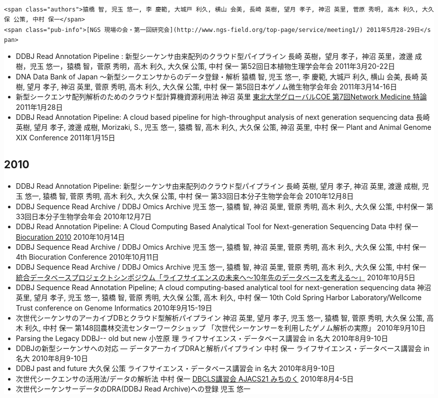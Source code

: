     <span class="authors">猿橋 智, 児玉 悠一, 李 慶範, 大城戸 利久, 横山 会美, 長崎 英樹, 望月 孝子, 神沼 英里, 菅原 秀明, 高木 利久, 大久保 公策, 中村 保一</span>
    <span class="pub-info">[NGS 現場の会・第一回研究会](http://www.ngs-field.org/top-page/service/meeting1/) 2011年5月28-29日</span>
  - <span class="title">DDBJ Read Annotation Pipeline : 新型シーケンサ由来配列のクラウド型パイプライン</span>
    <span class="authors">長崎 英樹，望月 孝子，神沼 英里，渡邊 成樹，児玉 悠一，猿橋 智，菅原 秀明，高木 利久, 大久保 公策, 中村 保一</span> 
    <span class="pub-info">第52回日本植物生理学会年会 2011年3月20-22日</span>
  - <span class="title">DNA Data Bank of Japan ～新型シークエンサからのデータ登録・解析</span>
    <span class="authors">猿橋 智, 児玉 悠一, 李 慶範, 大城戸 利久, 横山 会美, 長崎 英樹, 望月 孝子, 神沼 英里, 菅原 秀明, 高木 利久, 大久保 公策, 中村 保一</span>
    <span class="pub-info">第5回日本ゲノム微生物学会年会 2011年3月14-16日</span>
  - <span class="title">新型シークエンサ配列解析のためのクラウド型計算機資源利用法</span>
    <span class="authors">神沼 英里</span>
    <span class="pub-info">[東北大学グローバルCOE 第7回Network Medicine 特論](http://www.med.tohoku.ac.jp/news/819.html)</span> 2011年1月28日
  - <span class="title">DDBJ Read Annotation Pipeline: A cloud based pipeline for high-throughput analysis of next generation sequencing data</span> 
  <span class="authors">長崎 英樹, 望月 孝子, 渡邊 成樹, Morizaki, S., 児玉 悠一, 猿橋 智, 高木 利久, 大久保 公策, 神沼 英里, 中村 保一</span>
    <span class="pub-info">Plant and Animal Genome XIX Conference 2011年1月15日</span>

## 2010 <a name="2010"></a>

  - <span class="title">DDBJ Read Annotation Pipeline: 新型シーケンサ由来配列のクラウド型パイプライン</span>
    <span class="authors">長崎 英樹, 望月 孝子, 神沼 英里, 渡邊 成樹, 児玉 悠一, 猿橋 智, 菅原 秀明, 高木 利久, 大久保 公策, 中村 保一</span>
    <span class="pub-info">第33回日本分子生物学会年会 2010年12月8日</span>
  - <span class="title">DDBJ Sequence Read Archive / DDBJ Omics Archive</span> 
  <span class="authors">児玉 悠一, 猿橋 智, 神沼 英里, 菅原 秀明, 高木 利久, 大久保 公策, 中村保一</span> 
  <span class="pub-info">第33回日本分子生物学会年会 2010年12月7日</span>
  - <span class="title">DDBJ Read Annotation Pipeline: A Cloud Computing Based Analytical Tool for Next-generation Sequencing Data</span>
    <span class="authors">中村 保一</span>
    <span class="pub-info">[Biocuration 2010](http://hinv.jp/biocuration2010/) 2010年10月14日</span>
  - <span class="title">DDBJ Sequence Read Archive / DDBJ Omics Archive</span> 
  <span class="authors">児玉 悠一, 猿橋 智, 神沼 英里, 菅原 秀明, 高木 利久, 大久保 公策, 中村 保一</span> 
  <span class="pub-info">4th Biocuration Conference 2010年10月11日</span>
  - <span class="title">DDBJ Sequence Read Archive / DDBJ Omics Archive</span> 
  <span class="authors">児玉 悠一, 猿橋 智, 神沼 英里, 菅原 秀明, 高木 利久, 大久保 公策, 中村 保一</span>
    <span class="pub-info">[統合データベースプロジェクトシンポジウム「ライフサイエンスの未来へ〜10年先のデータベースを考える〜」](https://events.biosciencedbc.jp/sympo/godo) 2010年10月5日</span>
  - <span class="title">DDBJ Sequence Read Annotation Pipeline; A cloud computing-based analytical tool for next-generation sequencing data</span> 
  <span class="authors">神沼 英里, 望月 孝子, 児玉 悠一, 猿橋 智, 菅原 秀明, 大久保 公策, 高木 利久, 中村 保一</span> 
  <span class="pub-info">10th Cold Spring Harbor Laboratory/Wellcome Trust conference on Genome Informatics 2010年9月15-19日</span>
  - <span class="title">次世代シーケンサのアーカイブDBとクラウド型解析パイプライン</span>
    <span class="authors">神沼 英里, 望月 孝子, 児玉 悠一, 猿橋 智, 菅原 秀明, 大久保 公策, 高木 利久, 中村 保一</span> 
    <span class="pub-info">第148回農林交流センターワークショップ 「次世代シーケンサーを利用したゲノム解析の実際」 2010年9月10日</span>
  - <span class="title">Parsing the Legacy DDBJ-- old but new</span>
    <span class="authors">小笠原 理</span>
    <span class="pub-info">ライフサイエンス・データベース講習会 in 名大 2010年8月9-10日</span>
  - <span class="title">DDBJの新型シーケンサへの対応 ― データアーカイブDRAと解析パイプライン</span>
    <span class="authors">中村 保一</span>
    <span class="pub-info">ライフサイエンス・データベース講習会 in 名大 2010年8月9-10日</span>
  - <span class="title">DDBJ past and future</span>
    <span class="authors">大久保 公策</span>
    <span class="pub-info">ライフサイエンス・データベース講習会 in 名大 2010年8月9-10日</span>
  - <span class="title">次世代シークエンサの活用法/データの解析法</span>
    <span class="authors">中村 保一</span> 
    <span class="pub-info">[DBCLS講習会 AJACS21 みちのく](http://motdb.dbcls.jp/?AJACS21) 2010年8月4-5日</span>
  - <span class="title">次世代シーケンサーデータのDRA(DDBJ Read Archive)への登録</span>
    <span class="authors">児玉 悠一</span>